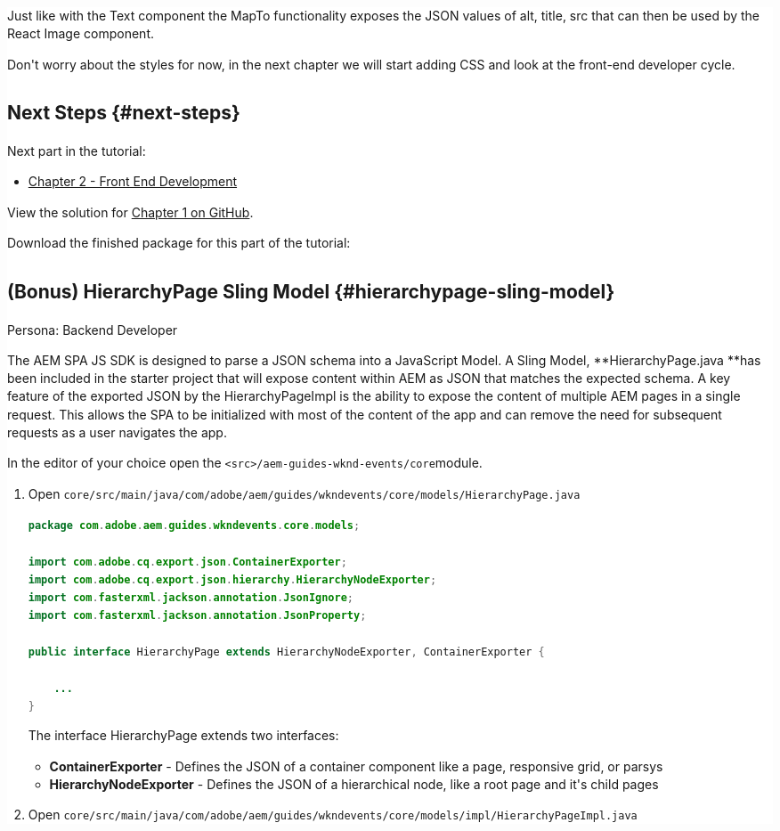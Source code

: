    Just like with the Text component the MapTo functionality exposes the JSON values of alt, title, src that can then be used by the React Image component.

   Don't worry about the styles for now, in the next chapter we will start adding CSS and look at the front-end developer cycle.

## Next Steps {#next-steps}

Next part in the tutorial:

* [Chapter 2 - Front End Development](chapter-2.md)

View the solution for [Chapter 1 on GitHub](https://github.com/Adobe-Marketing-Cloud/aem-guides-wknd-events/tree/react/chapter-1).

Download the finished package for this part of the tutorial:

## (Bonus) HierarchyPage Sling Model {#hierarchypage-sling-model}

Persona: Backend Developer

The AEM SPA JS SDK is designed to parse a JSON schema into a JavaScript Model. A Sling Model, **HierarchyPage.java **has been included in the starter project that will expose content within AEM as JSON that matches the expected schema. A key feature of the exported JSON by the HierarchyPageImpl is the ability to expose the content of multiple AEM pages in a single request. This allows the SPA to be initialized with most of the content of the app and can remove the need for subsequent requests as a user navigates the app.

In the editor of your choice open the `<src>/aem-guides-wknd-events/core`module.

1. Open `core/src/main/java/com/adobe/aem/guides/wkndevents/core/models/HierarchyPage.java`

   ```java
   package com.adobe.aem.guides.wkndevents.core.models;
   
   import com.adobe.cq.export.json.ContainerExporter;
   import com.adobe.cq.export.json.hierarchy.HierarchyNodeExporter;
   import com.fasterxml.jackson.annotation.JsonIgnore;
   import com.fasterxml.jackson.annotation.JsonProperty;
   
   public interface HierarchyPage extends HierarchyNodeExporter, ContainerExporter {
   
       ...
   }
   
   ```

   The interface HierarchyPage extends two interfaces:

    * **ContainerExporter** - Defines the JSON of a container component like a page, responsive grid, or parsys
    * **HierarchyNodeExporter** - Defines the JSON of a hierarchical node, like a root page and it's child pages

2. Open `core/src/main/java/com/adobe/aem/guides/wkndevents/core/models/impl/HierarchyPageImpl.java`
